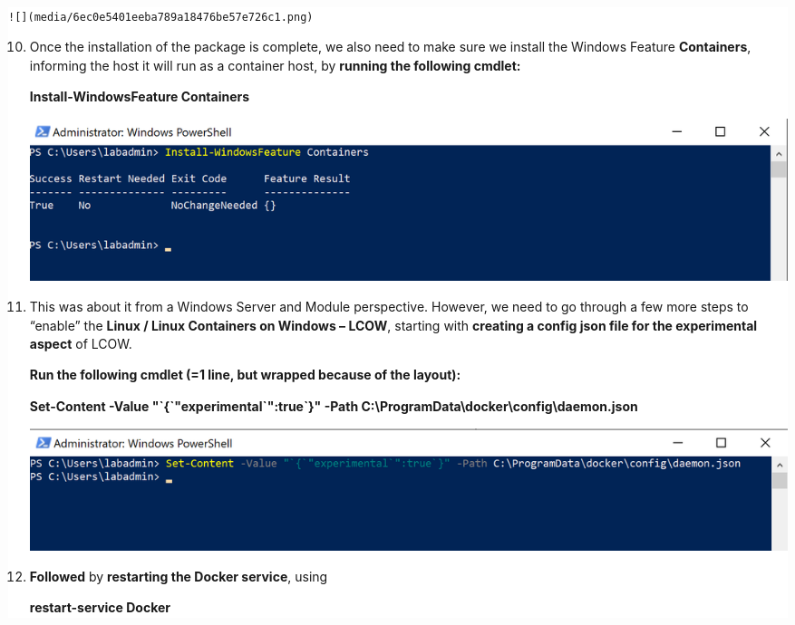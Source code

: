     ![](media/6ec0e5401eeba789a18476be57e726c1.png)

10. Once the installation of the package is complete, we also need to make sure
    we install the Windows Feature **Containers**, informing the host it will
    run as a container host, by **running the following cmdlet:**  
      
    **Install-WindowsFeature Containers**  
      
    

    ![](media/3564c7ec2112a6c35a385b13a9f35672.png)

11. This was about it from a Windows Server and Module perspective. However, we
    need to go through a few more steps to “enable” the **Linux / Linux
    Containers on Windows – LCOW**, starting with **creating a config json file
    for the experimental aspect** of LCOW.  
      
    **Run the following cmdlet (=1 line, but wrapped because of the layout):**  
      
    **Set-Content -Value "\`{\`"experimental\`":true\`}" -Path
    C:\\ProgramData\\docker\\config\\daemon.json**  
      
    

    ![](media/cde5b579127bf159fac0622eaf46f4dc.png)

12. **Followed** by **restarting the Docker service**, using  
      
    **restart-service Docker**  
    